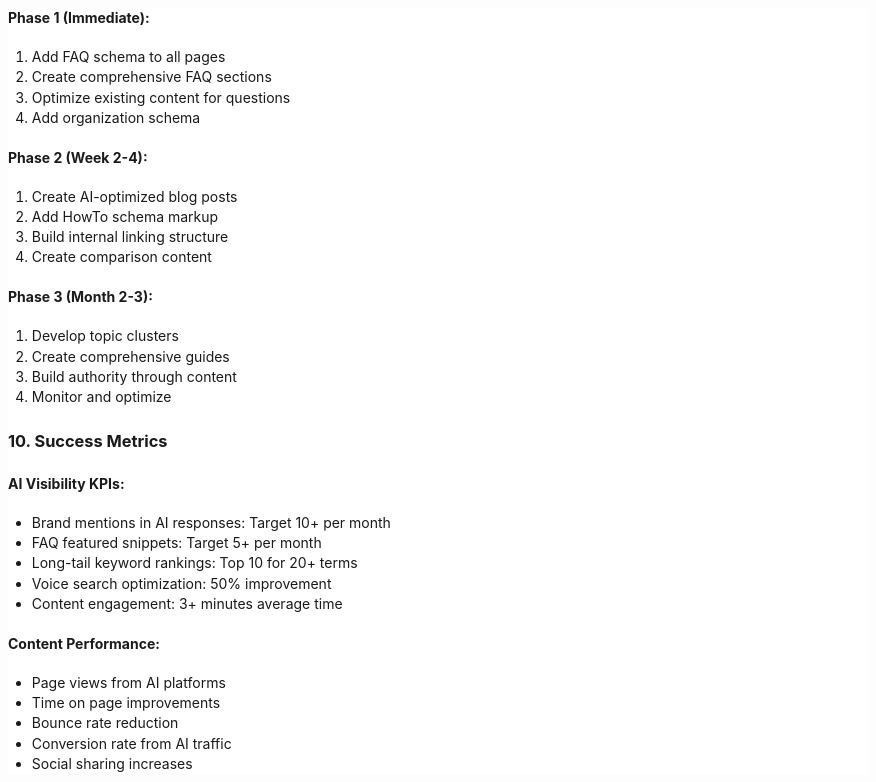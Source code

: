 #### **Phase 1 (Immediate):**
1. Add FAQ schema to all pages
2. Create comprehensive FAQ sections
3. Optimize existing content for questions
4. Add organization schema

#### **Phase 2 (Week 2-4):**
1. Create AI-optimized blog posts
2. Add HowTo schema markup
3. Build internal linking structure
4. Create comparison content

#### **Phase 3 (Month 2-3):**
1. Develop topic clusters
2. Create comprehensive guides
3. Build authority through content
4. Monitor and optimize

### **10. Success Metrics**

#### **AI Visibility KPIs:**
- Brand mentions in AI responses: Target 10+ per month
- FAQ featured snippets: Target 5+ per month
- Long-tail keyword rankings: Top 10 for 20+ terms
- Voice search optimization: 50% improvement
- Content engagement: 3+ minutes average time

#### **Content Performance:**
- Page views from AI platforms
- Time on page improvements
- Bounce rate reduction
- Conversion rate from AI traffic
- Social sharing increases
